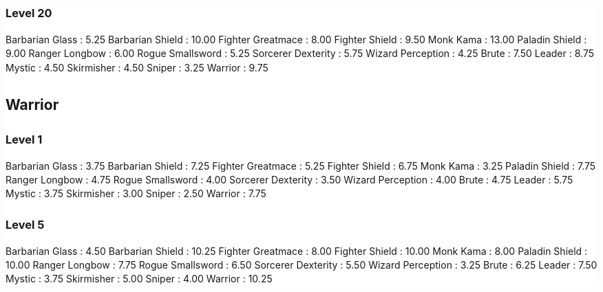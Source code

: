 ### Level 20

Barbarian Glass     : 5.25
Barbarian Shield    : 10.00
Fighter Greatmace   : 8.00
Fighter Shield      : 9.50
Monk Kama           : 13.00
Paladin Shield      : 9.00
Ranger Longbow      : 6.00
Rogue Smallsword    : 5.25
Sorcerer Dexterity  : 5.75
Wizard Perception   : 4.25
Brute               : 7.50
Leader              : 8.75
Mystic              : 4.50
Skirmisher          : 4.50
Sniper              : 3.25
Warrior             : 9.75

## Warrior

### Level 1

Barbarian Glass     : 3.75
Barbarian Shield    : 7.25
Fighter Greatmace   : 5.25
Fighter Shield      : 6.75
Monk Kama           : 3.25
Paladin Shield      : 7.75
Ranger Longbow      : 4.75
Rogue Smallsword    : 4.00
Sorcerer Dexterity  : 3.50
Wizard Perception   : 4.00
Brute               : 4.75
Leader              : 5.75
Mystic              : 3.75
Skirmisher          : 3.00
Sniper              : 2.50
Warrior             : 7.75

### Level 5

Barbarian Glass     : 4.50
Barbarian Shield    : 10.25
Fighter Greatmace   : 8.00
Fighter Shield      : 10.00
Monk Kama           : 8.00
Paladin Shield      : 10.00
Ranger Longbow      : 7.75
Rogue Smallsword    : 6.50
Sorcerer Dexterity  : 5.50
Wizard Perception   : 3.25
Brute               : 6.25
Leader              : 7.50
Mystic              : 3.75
Skirmisher          : 5.00
Sniper              : 4.00
Warrior             : 10.25
